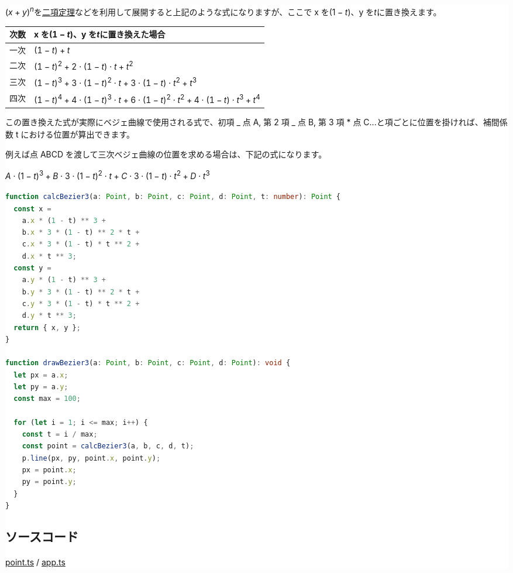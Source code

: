 $(x+y)^n$を[二項定理](/59bd1ded/)などを利用して展開すると上記のような式になりますが、ここで x を$(1-t)$、y を$t$に置き換えます。

| 次数 | x を$(1-t)$、y を$t$に置き換えた場合                                                    |
| :--- | :-------------------------------------------------------------------------------------- |
| 一次 | $(1-t)+t$                                                                               |
| 二次 | $(1-t)^2+2 \cdot (1-t) \cdot t+t^2$                                                     |
| 三次 | $(1-t)^3+3 \cdot (1-t)^2 \cdot t +3 \cdot (1-t) \cdot t^2 + t^3$                        |
| 四次 | $(1-t)^4+4 \cdot (1-t)^3 \cdot t+6 \cdot (1-t)^2 \cdot t^2+4 \cdot (1-t) \cdot t^3+t^4$ |

この置き換えた式が実際にベジェ曲線で使用される式で、初項 _ 点 A, 第 2 項 _ 点 B, 第 3 項 \* 点 C...と項ごとに位置を掛ければ、補間係数 t における位置が算出できます。

例えば点 ABCD を渡して三次ベジェ曲線の位置を求める場合は、下記の式になります。

$A \cdot (1-t)^3 + B \cdot 3 \cdot (1-t)^2 \cdot t + C \cdot 3 \cdot (1-t) \cdot t^2 + D \cdot t^3$

```typescript
function calcBezier3(a: Point, b: Point, c: Point, d: Point, t: number): Point {
  const x =
    a.x * (1 - t) ** 3 +
    b.x * 3 * (1 - t) ** 2 * t +
    c.x * 3 * (1 - t) * t ** 2 +
    d.x * t ** 3;
  const y =
    a.y * (1 - t) ** 3 +
    b.y * 3 * (1 - t) ** 2 * t +
    c.y * 3 * (1 - t) * t ** 2 +
    d.y * t ** 3;
  return { x, y };
}

function drawBezier3(a: Point, b: Point, c: Point, d: Point): void {
  let px = a.x;
  let py = a.y;
  const max = 100;

  for (let i = 1; i <= max; i++) {
    const t = i / max;
    const point = calcBezier3(a, b, c, d, t);
    p.line(px, py, point.x, point.y);
    px = point.x;
    py = point.y;
  }
}
```

## ソースコード

[point.ts](./static/code/946c9cf0/point.ts) / [app.ts](./static/code/946c9cf0/app.ts)

<script>
"use strict";
